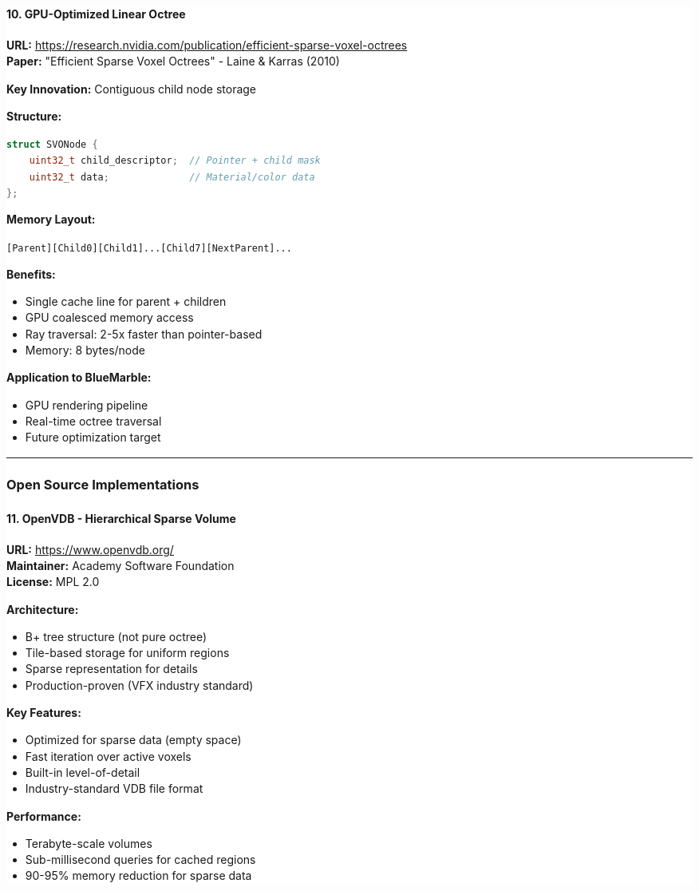 
#### 10. GPU-Optimized Linear Octree

**URL:** <https://research.nvidia.com/publication/efficient-sparse-voxel-octrees>  
**Paper:** "Efficient Sparse Voxel Octrees" - Laine & Karras (2010)

**Key Innovation:** Contiguous child node storage

**Structure:**
```c
struct SVONode {
    uint32_t child_descriptor;  // Pointer + child mask
    uint32_t data;              // Material/color data
};
```

**Memory Layout:**
```
[Parent][Child0][Child1]...[Child7][NextParent]...
```

**Benefits:**
- Single cache line for parent + children
- GPU coalesced memory access
- Ray traversal: 2-5x faster than pointer-based
- Memory: 8 bytes/node

**Application to BlueMarble:**
- GPU rendering pipeline
- Real-time octree traversal
- Future optimization target

---

### Open Source Implementations

#### 11. OpenVDB - Hierarchical Sparse Volume

**URL:** <https://www.openvdb.org/>  
**Maintainer:** Academy Software Foundation  
**License:** MPL 2.0

**Architecture:**
- B+ tree structure (not pure octree)
- Tile-based storage for uniform regions
- Sparse representation for details
- Production-proven (VFX industry standard)

**Key Features:**
- Optimized for sparse data (empty space)
- Fast iteration over active voxels
- Built-in level-of-detail
- Industry-standard VDB file format

**Performance:**
- Terabyte-scale volumes
- Sub-millisecond queries for cached regions
- 90-95% memory reduction for sparse data
